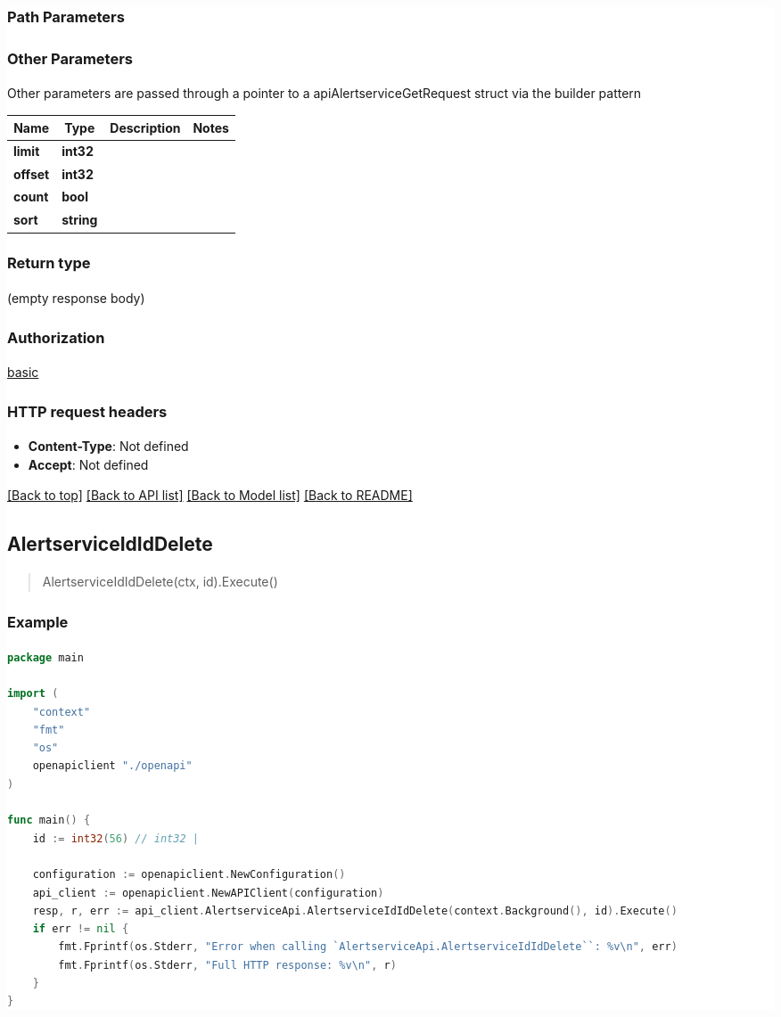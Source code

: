 ### Path Parameters



### Other Parameters

Other parameters are passed through a pointer to a apiAlertserviceGetRequest struct via the builder pattern


Name | Type | Description  | Notes
------------- | ------------- | ------------- | -------------
 **limit** | **int32** |  | 
 **offset** | **int32** |  | 
 **count** | **bool** |  | 
 **sort** | **string** |  | 

### Return type

 (empty response body)

### Authorization

[basic](../README.md#basic)

### HTTP request headers

- **Content-Type**: Not defined
- **Accept**: Not defined

[[Back to top]](#) [[Back to API list]](../README.md#documentation-for-api-endpoints)
[[Back to Model list]](../README.md#documentation-for-models)
[[Back to README]](../README.md)


## AlertserviceIdIdDelete

> AlertserviceIdIdDelete(ctx, id).Execute()





### Example

```go
package main

import (
    "context"
    "fmt"
    "os"
    openapiclient "./openapi"
)

func main() {
    id := int32(56) // int32 | 

    configuration := openapiclient.NewConfiguration()
    api_client := openapiclient.NewAPIClient(configuration)
    resp, r, err := api_client.AlertserviceApi.AlertserviceIdIdDelete(context.Background(), id).Execute()
    if err != nil {
        fmt.Fprintf(os.Stderr, "Error when calling `AlertserviceApi.AlertserviceIdIdDelete``: %v\n", err)
        fmt.Fprintf(os.Stderr, "Full HTTP response: %v\n", r)
    }
}
```